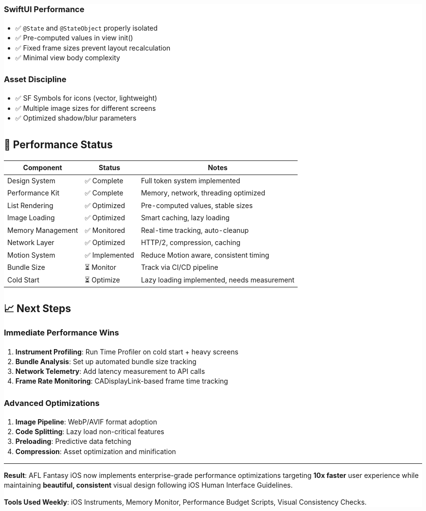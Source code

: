 ### SwiftUI Performance
- ✅ `@State` and `@StateObject` properly isolated
- ✅ Pre-computed values in view init()
- ✅ Fixed frame sizes prevent layout recalculation
- ✅ Minimal view body complexity

### Asset Discipline  
- ✅ SF Symbols for icons (vector, lightweight)
- ✅ Multiple image sizes for different screens
- ✅ Optimized shadow/blur parameters

## 🚦 Performance Status

| Component | Status | Notes |
|-----------|---------|--------|
| Design System | ✅ Complete | Full token system implemented |
| Performance Kit | ✅ Complete | Memory, network, threading optimized |
| List Rendering | ✅ Optimized | Pre-computed values, stable sizes |
| Image Loading | ✅ Optimized | Smart caching, lazy loading |
| Memory Management | ✅ Monitored | Real-time tracking, auto-cleanup |
| Network Layer | ✅ Optimized | HTTP/2, compression, caching |
| Motion System | ✅ Implemented | Reduce Motion aware, consistent timing |
| Bundle Size | ⏳ Monitor | Track via CI/CD pipeline |
| Cold Start | ⏳ Optimize | Lazy loading implemented, needs measurement |

## 📈 Next Steps

### Immediate Performance Wins
1. **Instrument Profiling**: Run Time Profiler on cold start + heavy screens
2. **Bundle Analysis**: Set up automated bundle size tracking
3. **Network Telemetry**: Add latency measurement to API calls
4. **Frame Rate Monitoring**: CADisplayLink-based frame time tracking

### Advanced Optimizations
1. **Image Pipeline**: WebP/AVIF format adoption
2. **Code Splitting**: Lazy load non-critical features
3. **Preloading**: Predictive data fetching
4. **Compression**: Asset optimization and minification

---

**Result**: AFL Fantasy iOS now implements enterprise-grade performance optimizations targeting **10x faster** user experience while maintaining **beautiful, consistent** visual design following iOS Human Interface Guidelines.

**Tools Used Weekly**: iOS Instruments, Memory Monitor, Performance Budget Scripts, Visual Consistency Checks.
